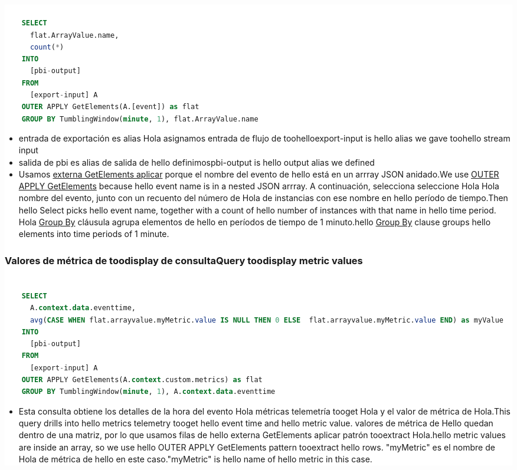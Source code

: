 ```SQL

    SELECT
      flat.ArrayValue.name,
      count(*)
    INTO
      [pbi-output]
    FROM
      [export-input] A
    OUTER APPLY GetElements(A.[event]) as flat
    GROUP BY TumblingWindow(minute, 1), flat.ArrayValue.name
```

* <span data-ttu-id="46175-182">entrada de exportación es alias Hola asignamos entrada de flujo de toohello</span><span class="sxs-lookup"><span data-stu-id="46175-182">export-input is hello alias we gave toohello stream input</span></span>
* <span data-ttu-id="46175-183">salida de pbi es alias de salida de hello definimos</span><span class="sxs-lookup"><span data-stu-id="46175-183">pbi-output is hello output alias we defined</span></span>
* <span data-ttu-id="46175-184">Usamos [externa GetElements aplicar](https://msdn.microsoft.com/library/azure/dn706229.aspx) porque el nombre del evento de hello está en un arrray JSON anidado.</span><span class="sxs-lookup"><span data-stu-id="46175-184">We use [OUTER APPLY GetElements](https://msdn.microsoft.com/library/azure/dn706229.aspx) because hello event name is in a nested JSON arrray.</span></span> <span data-ttu-id="46175-185">A continuación, selecciona seleccione Hola Hola nombre del evento, junto con un recuento del número de Hola de instancias con ese nombre en hello período de tiempo.</span><span class="sxs-lookup"><span data-stu-id="46175-185">Then hello Select picks hello event name, together with a count of hello number of instances with that name in hello time period.</span></span> <span data-ttu-id="46175-186">Hola [Group By](https://msdn.microsoft.com/library/azure/dn835023.aspx) cláusula agrupa elementos de hello en períodos de tiempo de 1 minuto.</span><span class="sxs-lookup"><span data-stu-id="46175-186">hello [Group By](https://msdn.microsoft.com/library/azure/dn835023.aspx) clause groups hello elements into time periods of 1 minute.</span></span>

### <a name="query-toodisplay-metric-values"></a><span data-ttu-id="46175-187">Valores de métrica de toodisplay de consulta</span><span class="sxs-lookup"><span data-stu-id="46175-187">Query toodisplay metric values</span></span>
```SQL

    SELECT
      A.context.data.eventtime,
      avg(CASE WHEN flat.arrayvalue.myMetric.value IS NULL THEN 0 ELSE  flat.arrayvalue.myMetric.value END) as myValue
    INTO
      [pbi-output]
    FROM
      [export-input] A
    OUTER APPLY GetElements(A.context.custom.metrics) as flat
    GROUP BY TumblingWindow(minute, 1), A.context.data.eventtime

``` 

* <span data-ttu-id="46175-188">Esta consulta obtiene los detalles de la hora del evento Hola métricas telemetría tooget Hola y el valor de métrica de Hola.</span><span class="sxs-lookup"><span data-stu-id="46175-188">This query drills into hello metrics telemetry tooget hello event time and hello metric value.</span></span> <span data-ttu-id="46175-189">valores de métrica de Hello quedan dentro de una matriz, por lo que usamos filas de hello externa GetElements aplicar patrón tooextract Hola.</span><span class="sxs-lookup"><span data-stu-id="46175-189">hello metric values are inside an array, so we use hello OUTER APPLY GetElements pattern tooextract hello rows.</span></span> <span data-ttu-id="46175-190">"myMetric" es el nombre de Hola de métrica de hello en este caso.</span><span class="sxs-lookup"><span data-stu-id="46175-190">"myMetric" is hello name of hello metric in this case.</span></span> 
